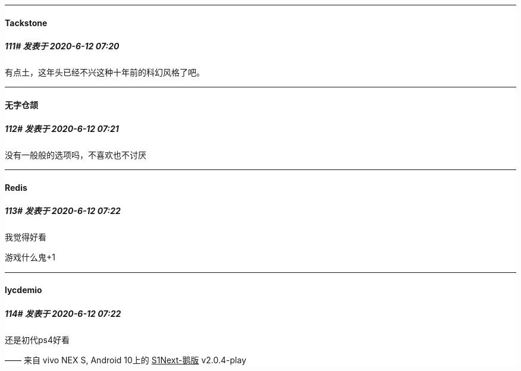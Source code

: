 





*****

####  Tackstone  
##### 111#       发表于 2020-6-12 07:20




有点土，这年头已经不兴这种十年前的科幻风格了吧。







*****

####  无字仓颉  
##### 112#       发表于 2020-6-12 07:21




没有一般般的选项吗，不喜欢也不讨厌







*****

####  Redis  
##### 113#       发表于 2020-6-12 07:22




我觉得好看


游戏什么鬼+1







*****

####  lycdemio  
##### 114#       发表于 2020-6-12 07:22




还是初代ps4好看

—— 来自 vivo NEX S, Android 10上的 [S1Next-鹅版](https://github.com/ykrank/S1-Next/releases) v2.0.4-play


